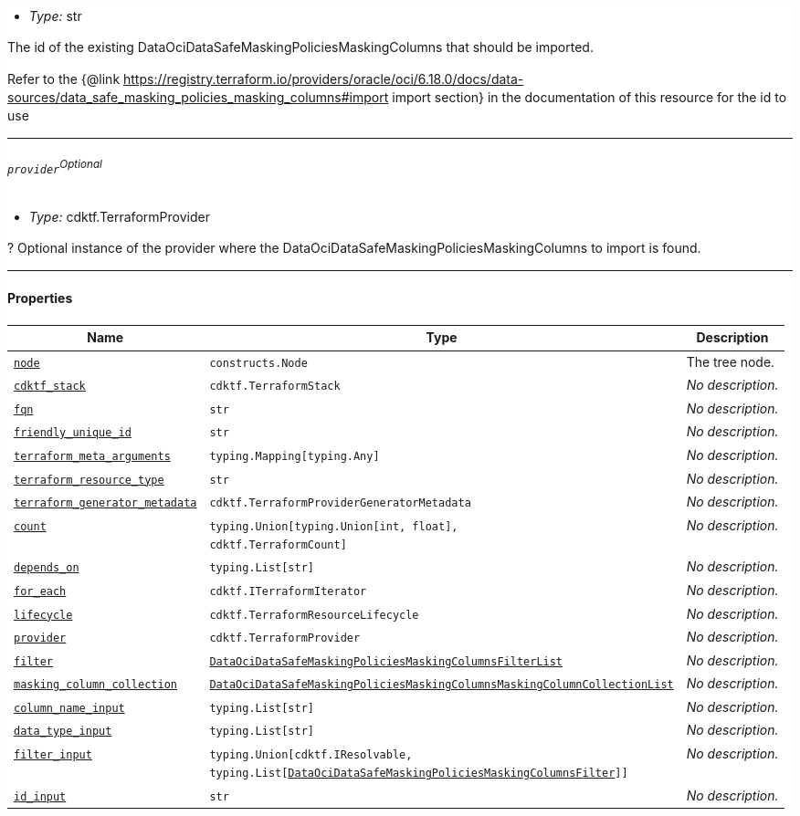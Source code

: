 - *Type:* str

The id of the existing DataOciDataSafeMaskingPoliciesMaskingColumns that should be imported.

Refer to the {@link https://registry.terraform.io/providers/oracle/oci/6.18.0/docs/data-sources/data_safe_masking_policies_masking_columns#import import section} in the documentation of this resource for the id to use

---

###### `provider`<sup>Optional</sup> <a name="provider" id="rhizo-co-terraform-provider-oci.dataOciDataSafeMaskingPoliciesMaskingColumns.DataOciDataSafeMaskingPoliciesMaskingColumns.generateConfigForImport.parameter.provider"></a>

- *Type:* cdktf.TerraformProvider

? Optional instance of the provider where the DataOciDataSafeMaskingPoliciesMaskingColumns to import is found.

---

#### Properties <a name="Properties" id="Properties"></a>

| **Name** | **Type** | **Description** |
| --- | --- | --- |
| <code><a href="#rhizo-co-terraform-provider-oci.dataOciDataSafeMaskingPoliciesMaskingColumns.DataOciDataSafeMaskingPoliciesMaskingColumns.property.node">node</a></code> | <code>constructs.Node</code> | The tree node. |
| <code><a href="#rhizo-co-terraform-provider-oci.dataOciDataSafeMaskingPoliciesMaskingColumns.DataOciDataSafeMaskingPoliciesMaskingColumns.property.cdktfStack">cdktf_stack</a></code> | <code>cdktf.TerraformStack</code> | *No description.* |
| <code><a href="#rhizo-co-terraform-provider-oci.dataOciDataSafeMaskingPoliciesMaskingColumns.DataOciDataSafeMaskingPoliciesMaskingColumns.property.fqn">fqn</a></code> | <code>str</code> | *No description.* |
| <code><a href="#rhizo-co-terraform-provider-oci.dataOciDataSafeMaskingPoliciesMaskingColumns.DataOciDataSafeMaskingPoliciesMaskingColumns.property.friendlyUniqueId">friendly_unique_id</a></code> | <code>str</code> | *No description.* |
| <code><a href="#rhizo-co-terraform-provider-oci.dataOciDataSafeMaskingPoliciesMaskingColumns.DataOciDataSafeMaskingPoliciesMaskingColumns.property.terraformMetaArguments">terraform_meta_arguments</a></code> | <code>typing.Mapping[typing.Any]</code> | *No description.* |
| <code><a href="#rhizo-co-terraform-provider-oci.dataOciDataSafeMaskingPoliciesMaskingColumns.DataOciDataSafeMaskingPoliciesMaskingColumns.property.terraformResourceType">terraform_resource_type</a></code> | <code>str</code> | *No description.* |
| <code><a href="#rhizo-co-terraform-provider-oci.dataOciDataSafeMaskingPoliciesMaskingColumns.DataOciDataSafeMaskingPoliciesMaskingColumns.property.terraformGeneratorMetadata">terraform_generator_metadata</a></code> | <code>cdktf.TerraformProviderGeneratorMetadata</code> | *No description.* |
| <code><a href="#rhizo-co-terraform-provider-oci.dataOciDataSafeMaskingPoliciesMaskingColumns.DataOciDataSafeMaskingPoliciesMaskingColumns.property.count">count</a></code> | <code>typing.Union[typing.Union[int, float], cdktf.TerraformCount]</code> | *No description.* |
| <code><a href="#rhizo-co-terraform-provider-oci.dataOciDataSafeMaskingPoliciesMaskingColumns.DataOciDataSafeMaskingPoliciesMaskingColumns.property.dependsOn">depends_on</a></code> | <code>typing.List[str]</code> | *No description.* |
| <code><a href="#rhizo-co-terraform-provider-oci.dataOciDataSafeMaskingPoliciesMaskingColumns.DataOciDataSafeMaskingPoliciesMaskingColumns.property.forEach">for_each</a></code> | <code>cdktf.ITerraformIterator</code> | *No description.* |
| <code><a href="#rhizo-co-terraform-provider-oci.dataOciDataSafeMaskingPoliciesMaskingColumns.DataOciDataSafeMaskingPoliciesMaskingColumns.property.lifecycle">lifecycle</a></code> | <code>cdktf.TerraformResourceLifecycle</code> | *No description.* |
| <code><a href="#rhizo-co-terraform-provider-oci.dataOciDataSafeMaskingPoliciesMaskingColumns.DataOciDataSafeMaskingPoliciesMaskingColumns.property.provider">provider</a></code> | <code>cdktf.TerraformProvider</code> | *No description.* |
| <code><a href="#rhizo-co-terraform-provider-oci.dataOciDataSafeMaskingPoliciesMaskingColumns.DataOciDataSafeMaskingPoliciesMaskingColumns.property.filter">filter</a></code> | <code><a href="#rhizo-co-terraform-provider-oci.dataOciDataSafeMaskingPoliciesMaskingColumns.DataOciDataSafeMaskingPoliciesMaskingColumnsFilterList">DataOciDataSafeMaskingPoliciesMaskingColumnsFilterList</a></code> | *No description.* |
| <code><a href="#rhizo-co-terraform-provider-oci.dataOciDataSafeMaskingPoliciesMaskingColumns.DataOciDataSafeMaskingPoliciesMaskingColumns.property.maskingColumnCollection">masking_column_collection</a></code> | <code><a href="#rhizo-co-terraform-provider-oci.dataOciDataSafeMaskingPoliciesMaskingColumns.DataOciDataSafeMaskingPoliciesMaskingColumnsMaskingColumnCollectionList">DataOciDataSafeMaskingPoliciesMaskingColumnsMaskingColumnCollectionList</a></code> | *No description.* |
| <code><a href="#rhizo-co-terraform-provider-oci.dataOciDataSafeMaskingPoliciesMaskingColumns.DataOciDataSafeMaskingPoliciesMaskingColumns.property.columnNameInput">column_name_input</a></code> | <code>typing.List[str]</code> | *No description.* |
| <code><a href="#rhizo-co-terraform-provider-oci.dataOciDataSafeMaskingPoliciesMaskingColumns.DataOciDataSafeMaskingPoliciesMaskingColumns.property.dataTypeInput">data_type_input</a></code> | <code>typing.List[str]</code> | *No description.* |
| <code><a href="#rhizo-co-terraform-provider-oci.dataOciDataSafeMaskingPoliciesMaskingColumns.DataOciDataSafeMaskingPoliciesMaskingColumns.property.filterInput">filter_input</a></code> | <code>typing.Union[cdktf.IResolvable, typing.List[<a href="#rhizo-co-terraform-provider-oci.dataOciDataSafeMaskingPoliciesMaskingColumns.DataOciDataSafeMaskingPoliciesMaskingColumnsFilter">DataOciDataSafeMaskingPoliciesMaskingColumnsFilter</a>]]</code> | *No description.* |
| <code><a href="#rhizo-co-terraform-provider-oci.dataOciDataSafeMaskingPoliciesMaskingColumns.DataOciDataSafeMaskingPoliciesMaskingColumns.property.idInput">id_input</a></code> | <code>str</code> | *No description.* |